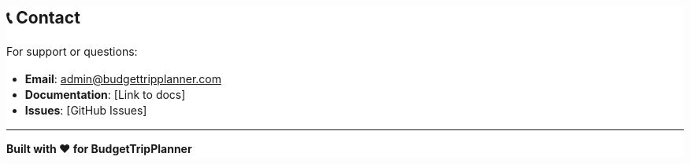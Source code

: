 ## 📞 Contact

For support or questions:
- **Email**: admin@budgettripplanner.com
- **Documentation**: [Link to docs]
- **Issues**: [GitHub Issues]

---

**Built with ❤️ for BudgetTripPlanner**







